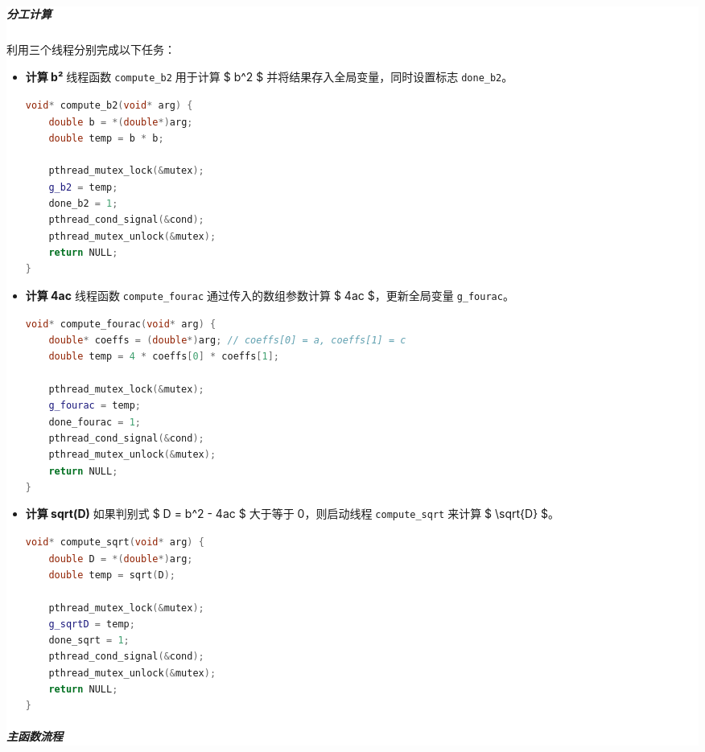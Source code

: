 ##### 分工计算

利用三个线程分别完成以下任务：
- **计算 b²**
  线程函数 `compute_b2` 用于计算 $ b^2 $ 并将结果存入全局变量，同时设置标志 `done_b2`。

  ```cpp
  void* compute_b2(void* arg) {
      double b = *(double*)arg;
      double temp = b * b;
  
      pthread_mutex_lock(&mutex);
      g_b2 = temp;
      done_b2 = 1;
      pthread_cond_signal(&cond);
      pthread_mutex_unlock(&mutex);
      return NULL;
  }
  ```

- **计算 4ac**
  线程函数 `compute_fourac` 通过传入的数组参数计算 $ 4ac $，更新全局变量 `g_fourac`。

  ```cpp
  void* compute_fourac(void* arg) {
      double* coeffs = (double*)arg; // coeffs[0] = a, coeffs[1] = c
      double temp = 4 * coeffs[0] * coeffs[1];
  
      pthread_mutex_lock(&mutex);
      g_fourac = temp;
      done_fourac = 1;
      pthread_cond_signal(&cond);
      pthread_mutex_unlock(&mutex);
      return NULL;
  }
  ```

- **计算 sqrt(D)**
  如果判别式 $ D = b^2 - 4ac $ 大于等于 0，则启动线程 `compute_sqrt` 来计算 $ \sqrt{D} $。

  ```cpp
  void* compute_sqrt(void* arg) {
      double D = *(double*)arg;
      double temp = sqrt(D);
  
      pthread_mutex_lock(&mutex);
      g_sqrtD = temp;
      done_sqrt = 1;
      pthread_cond_signal(&cond);
      pthread_mutex_unlock(&mutex);
      return NULL;
  }
  ```

##### 主函数流程
